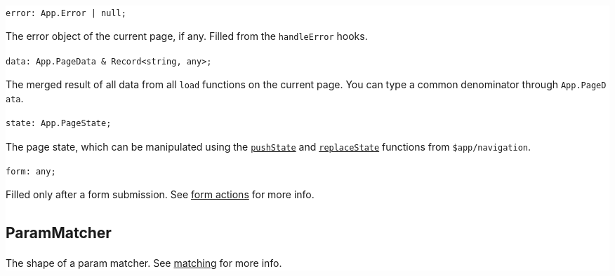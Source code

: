 <div class="ts-block-property">

```dts
error: App.Error | null;
```

<div class="ts-block-property-details">

The error object of the current page, if any. Filled from the `handleError` hooks.

</div>
</div>

<div class="ts-block-property">

```dts
data: App.PageData & Record<string, any>;
```

<div class="ts-block-property-details">

The merged result of all data from all `load` functions on the current page. You can type a common denominator through `App.PageData`.

</div>
</div>

<div class="ts-block-property">

```dts
state: App.PageState;
```

<div class="ts-block-property-details">

The page state, which can be manipulated using the [`pushState`](https://kit.svelte.dev/docs/modules#$app-navigation-pushstate) and [`replaceState`](https://kit.svelte.dev/docs/modules#$app-navigation-replacestate) functions from `$app/navigation`.

</div>
</div>

<div class="ts-block-property">

```dts
form: any;
```

<div class="ts-block-property-details">

Filled only after a form submission. See [form actions](https://kit.svelte.dev/docs/form-actions) for more info.

</div>
</div>
</div>

## ParamMatcher

The shape of a param matcher. See [matching](https://kit.svelte.dev/docs/advanced-routing#matching) for more info.

